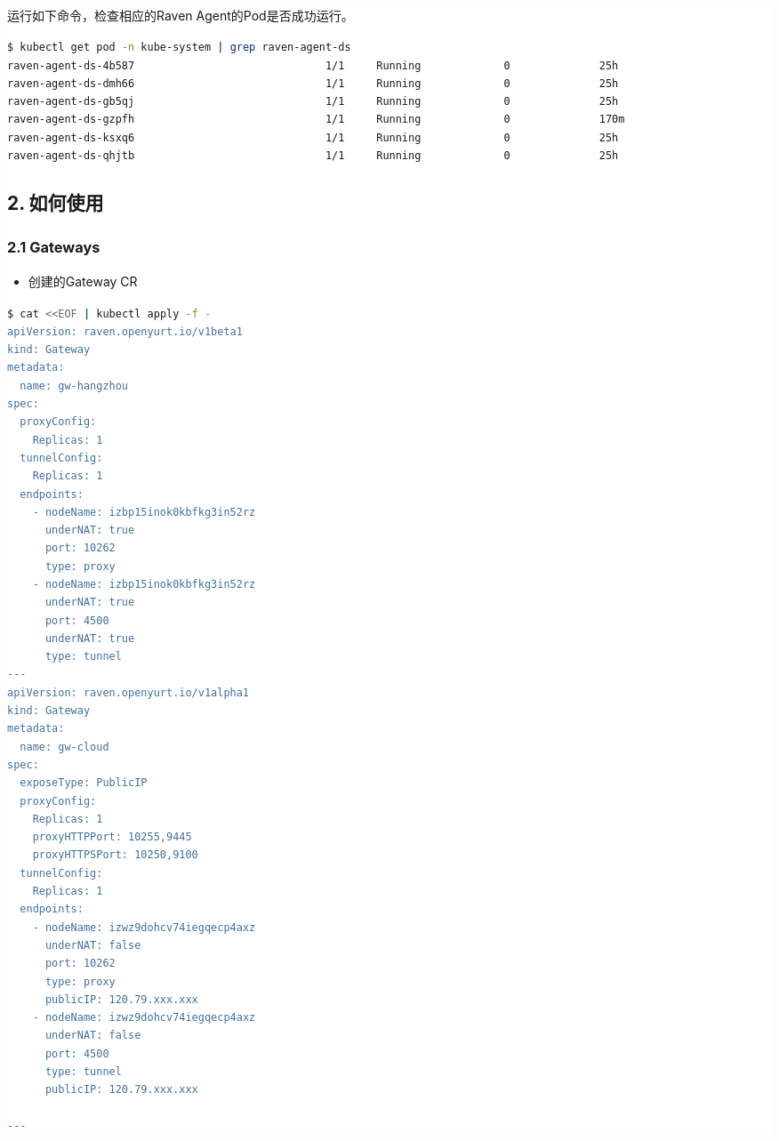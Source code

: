 运行如下命令，检查相应的Raven Agent的Pod是否成功运行。

``` bash
$ kubectl get pod -n kube-system | grep raven-agent-ds
raven-agent-ds-4b587                              1/1     Running             0              25h
raven-agent-ds-dmh66                              1/1     Running             0              25h
raven-agent-ds-gb5qj                              1/1     Running             0              25h
raven-agent-ds-gzpfh                              1/1     Running             0              170m
raven-agent-ds-ksxq6                              1/1     Running             0              25h
raven-agent-ds-qhjtb                              1/1     Running             0              25h
```

## 2. 如何使用

### 2.1 Gateways

- 创建的Gateway CR

```bash
$ cat <<EOF | kubectl apply -f -
apiVersion: raven.openyurt.io/v1beta1
kind: Gateway
metadata:
  name: gw-hangzhou
spec:
  proxyConfig:
    Replicas: 1
  tunnelConfig:
    Replicas: 1
  endpoints:
    - nodeName: izbp15inok0kbfkg3in52rz
      underNAT: true
      port: 10262
      type: proxy
    - nodeName: izbp15inok0kbfkg3in52rz
      underNAT: true
      port: 4500
      underNAT: true
      type: tunnel
---
apiVersion: raven.openyurt.io/v1alpha1
kind: Gateway
metadata:
  name: gw-cloud
spec:
  exposeType: PublicIP
  proxyConfig:
    Replicas: 1
    proxyHTTPPort: 10255,9445
    proxyHTTPSPort: 10250,9100
  tunnelConfig:
    Replicas: 1
  endpoints:
    - nodeName: izwz9dohcv74iegqecp4axz
      underNAT: false
      port: 10262
      type: proxy
      publicIP: 120.79.xxx.xxx
    - nodeName: izwz9dohcv74iegqecp4axz
      underNAT: false
      port: 4500
      type: tunnel
      publicIP: 120.79.xxx.xxx

---
```